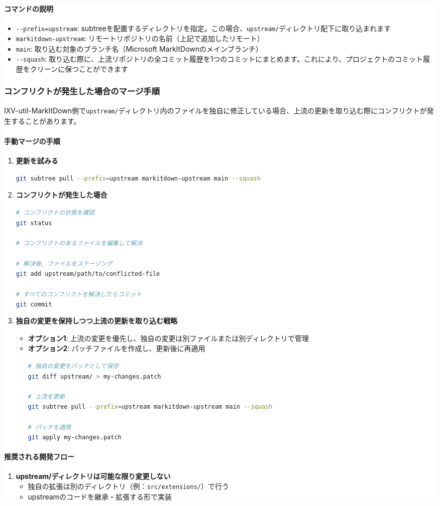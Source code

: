 #### コマンドの説明

- `--prefix=upstream`: subtreeを配置するディレクトリを指定。この場合、`upstream/`ディレクトリ配下に取り込まれます
- `markitdown-upstream`: リモートリポジトリの名前（上記で追加したリモート）
- `main`: 取り込む対象のブランチ名（Microsoft MarkItDownのメインブランチ）
- `--squash`: 取り込む際に、上流リポジトリの全コミット履歴を1つのコミットにまとめます。これにより、プロジェクトのコミット履歴をクリーンに保つことができます

### コンフリクトが発生した場合のマージ手順

IXV-util-MarkItDown側で`upstream/`ディレクトリ内のファイルを独自に修正している場合、上流の更新を取り込む際にコンフリクトが発生することがあります。

#### 手動マージの手順

1. **更新を試みる**
   ```bash
   git subtree pull --prefix=upstream markitdown-upstream main --squash
   ```

2. **コンフリクトが発生した場合**
   ```bash
   # コンフリクトの状態を確認
   git status

   # コンフリクトのあるファイルを編集して解決

   # 解決後、ファイルをステージング
   git add upstream/path/to/conflicted-file

   # すべてのコンフリクトを解決したらコミット
   git commit
   ```

3. **独自の変更を保持しつつ上流の更新を取り込む戦略**
   - **オプション1**: 上流の変更を優先し、独自の変更は別ファイルまたは別ディレクトリで管理
   - **オプション2**: パッチファイルを作成し、更新後に再適用
     ```bash
     # 独自の変更をパッチとして保存
     git diff upstream/ > my-changes.patch

     # 上流を更新
     git subtree pull --prefix=upstream markitdown-upstream main --squash

     # パッチを適用
     git apply my-changes.patch
     ```

#### 推奨される開発フロー

1. **upstream/ディレクトリは可能な限り変更しない**
   - 独自の拡張は別のディレクトリ（例：`src/extensions/`）で行う
   - upstreamのコードを継承・拡張する形で実装
